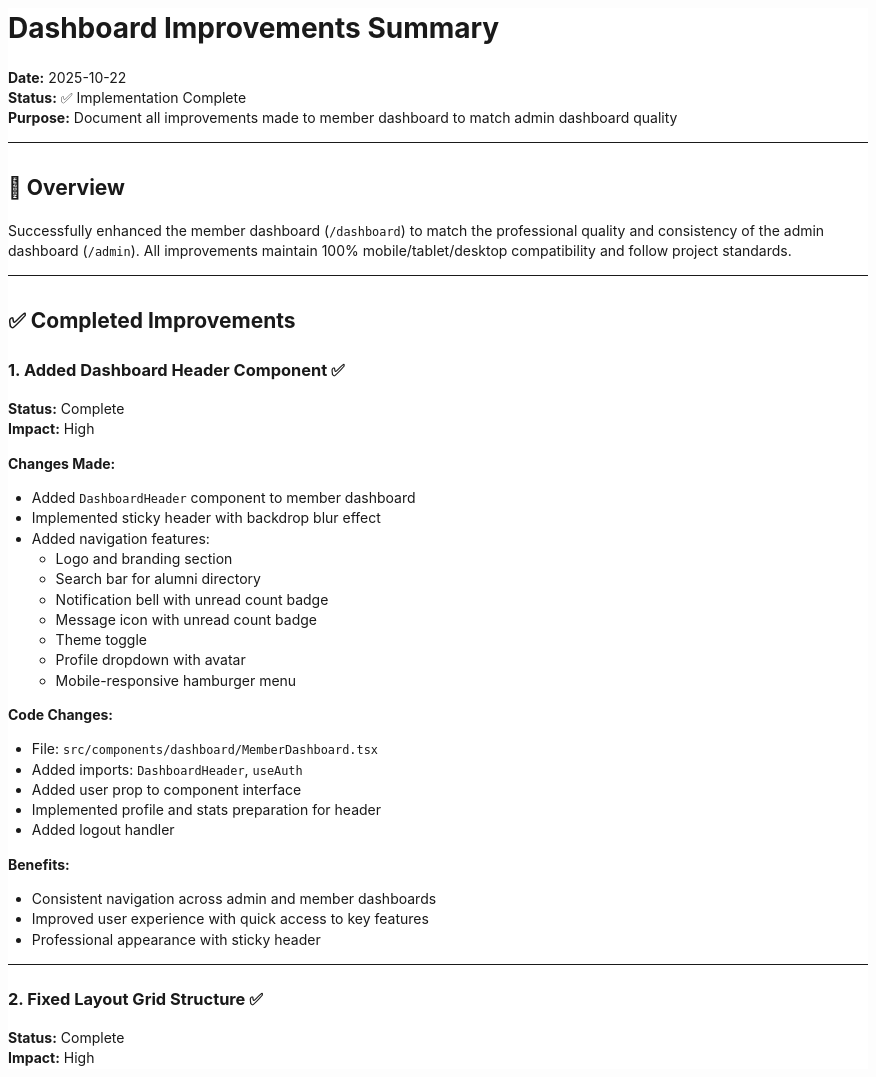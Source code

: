 # Dashboard Improvements Summary

**Date:** 2025-10-22  
**Status:** ✅ Implementation Complete  
**Purpose:** Document all improvements made to member dashboard to match admin dashboard quality

---

## 🎯 Overview

Successfully enhanced the member dashboard (`/dashboard`) to match the professional quality and consistency of the admin dashboard (`/admin`). All improvements maintain 100% mobile/tablet/desktop compatibility and follow project standards.

---

## ✅ Completed Improvements

### 1. **Added Dashboard Header Component** ✅
**Status:** Complete  
**Impact:** High

**Changes Made:**
- Added `DashboardHeader` component to member dashboard
- Implemented sticky header with backdrop blur effect
- Added navigation features:
  - Logo and branding section
  - Search bar for alumni directory
  - Notification bell with unread count badge
  - Message icon with unread count badge
  - Theme toggle
  - Profile dropdown with avatar
  - Mobile-responsive hamburger menu

**Code Changes:**
- File: `src/components/dashboard/MemberDashboard.tsx`
- Added imports: `DashboardHeader`, `useAuth`
- Added user prop to component interface
- Implemented profile and stats preparation for header
- Added logout handler

**Benefits:**
- Consistent navigation across admin and member dashboards
- Improved user experience with quick access to key features
- Professional appearance with sticky header

---

### 2. **Fixed Layout Grid Structure** ✅
**Status:** Complete  
**Impact:** High

